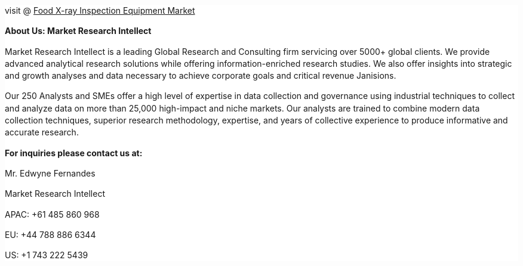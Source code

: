 visit&nbsp;@</strong>&nbsp;</span><span class="font-[700]"><a href="https://www.marketresearchintellect.com/product/food-x-ray-inspection-equipment-market/?utm_source=Linkedin&utm_medium=026" target="_blank" data-tracking-control-name="article-ssr-frontend-pulse_little-text-block" data-tracking-will-navigate="" data-test-link="">Food X-ray Inspection Equipment Market</a></span></p><p><strong><span class="font-[700]">About Us: Market Research Intellect</span></strong></p><p><span class="">Market Research Intellect is a leading Global Research and Consulting firm servicing over 5000+ global clients. We provide advanced analytical research solutions while offering information-enriched research studies.&nbsp;</span>We also offer insights into strategic and growth analyses and data necessary to achieve corporate goals and critical revenue Janisions.</p><p><span class="">Our 250 Analysts and SMEs offer a high level of expertise in data collection and governance using industrial techniques to collect and analyze data on more than 25,000 high-impact and niche markets. Our analysts are trained to combine modern data collection techniques, superior research methodology, expertise, and years of collective experience to produce informative and accurate research.</span></p><p><strong>For inquiries please contact us at:</strong></p><p>Mr. Edwyne Fernandes</p><p>Market Research Intellect</p><p>APAC: +61 485 860 968</p><p>EU: +44 788 886 6344</p><p>US: +1 743 222 5439</p>
